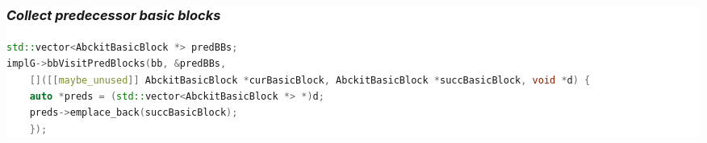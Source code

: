 ### _Collect predecessor basic blocks_

```cpp
std::vector<AbckitBasicBlock *> predBBs;
implG->bbVisitPredBlocks(bb, &predBBs,
    []([[maybe_unused]] AbckitBasicBlock *curBasicBlock, AbckitBasicBlock *succBasicBlock, void *d) {
    auto *preds = (std::vector<AbckitBasicBlock *> *)d;
    preds->emplace_back(succBasicBlock);
    });
```
